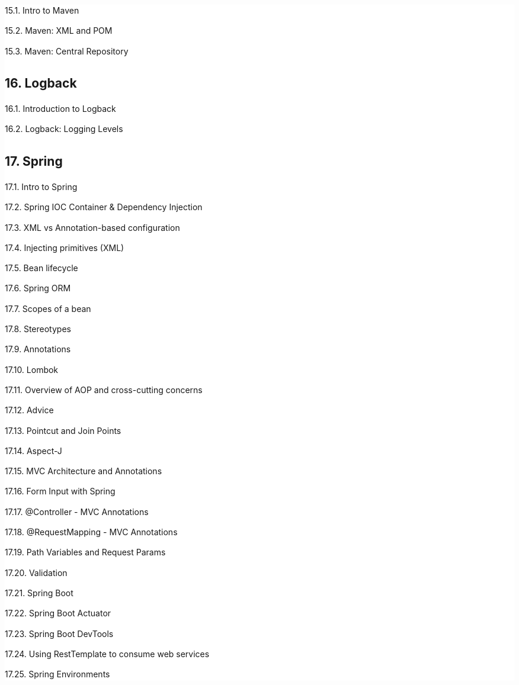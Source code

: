 15.1.  Intro to Maven

15.2.  Maven: XML and POM

15.3.  Maven: Central Repository

## 16. Logback

16.1.  Introduction to Logback

16.2.  Logback: Logging Levels

## 17. Spring

17.1.  Intro to Spring

17.2.  Spring IOC Container & Dependency Injection

17.3.  XML vs Annotation-based configuration

17.4.  Injecting primitives (XML)

17.5.  Bean lifecycle

17.6.  Spring ORM

17.7.  Scopes of a bean

17.8.  Stereotypes

17.9.  Annotations

17.10. Lombok

17.11. Overview of AOP and cross-cutting concerns

17.12. Advice

17.13. Pointcut and Join Points

17.14. Aspect-J

17.15. MVC Architecture and Annotations

17.16. Form Input with Spring

17.17. @Controller - MVC Annotations

17.18. @RequestMapping - MVC Annotations

17.19. Path Variables and Request Params

17.20. Validation

17.21. Spring Boot

17.22. Spring Boot Actuator

17.23. Spring Boot DevTools

17.24. Using RestTemplate to consume web services

17.25. Spring Environments
